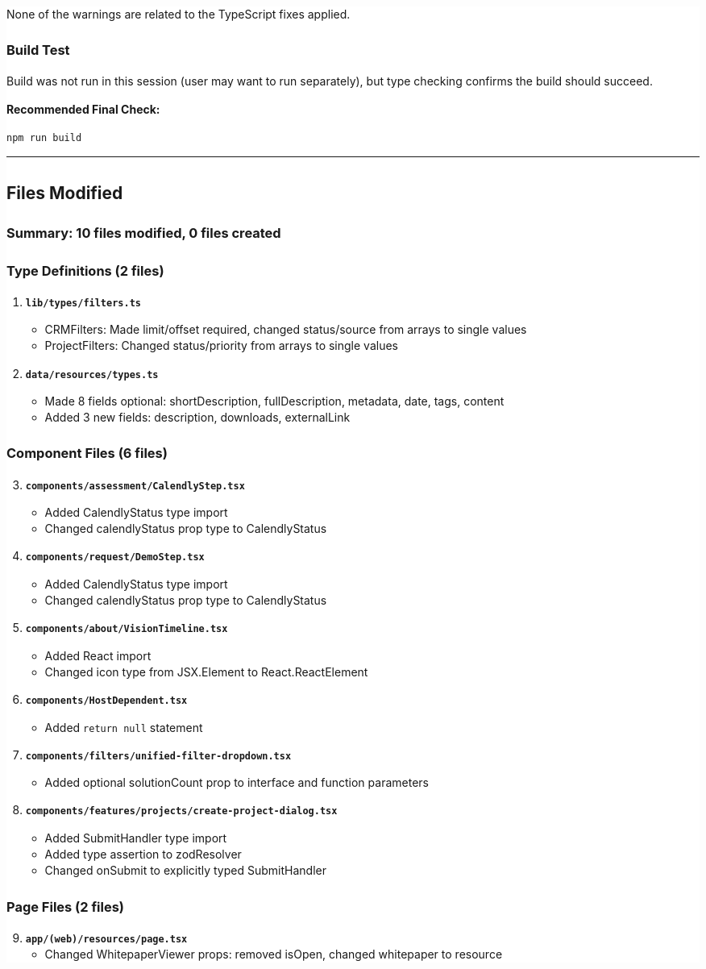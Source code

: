 None of the warnings are related to the TypeScript fixes applied.

### Build Test
Build was not run in this session (user may want to run separately), but type checking confirms the build should succeed.

**Recommended Final Check:**
```bash
npm run build
```

---

## Files Modified

### Summary: 10 files modified, 0 files created

### Type Definitions (2 files)
1. **`lib/types/filters.ts`**
   - CRMFilters: Made limit/offset required, changed status/source from arrays to single values
   - ProjectFilters: Changed status/priority from arrays to single values

2. **`data/resources/types.ts`**
   - Made 8 fields optional: shortDescription, fullDescription, metadata, date, tags, content
   - Added 3 new fields: description, downloads, externalLink

### Component Files (6 files)
3. **`components/assessment/CalendlyStep.tsx`**
   - Added CalendlyStatus type import
   - Changed calendlyStatus prop type to CalendlyStatus

4. **`components/request/DemoStep.tsx`**
   - Added CalendlyStatus type import
   - Changed calendlyStatus prop type to CalendlyStatus

5. **`components/about/VisionTimeline.tsx`**
   - Added React import
   - Changed icon type from JSX.Element to React.ReactElement

6. **`components/HostDependent.tsx`**
   - Added `return null` statement

7. **`components/filters/unified-filter-dropdown.tsx`**
   - Added optional solutionCount prop to interface and function parameters

8. **`components/features/projects/create-project-dialog.tsx`**
   - Added SubmitHandler type import
   - Added type assertion to zodResolver
   - Changed onSubmit to explicitly typed SubmitHandler

### Page Files (2 files)
9. **`app/(web)/resources/page.tsx`**
   - Changed WhitepaperViewer props: removed isOpen, changed whitepaper to resource
